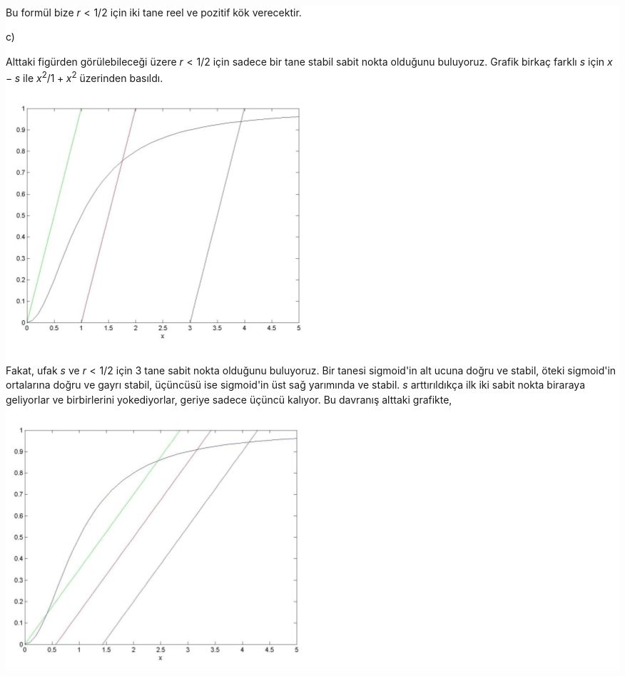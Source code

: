 Bu formül bize $r<1/2$ için iki tane reel ve pozitif kök verecektir. 

c)

Alttaki figürden görülebileceği üzere $r<1/2$ için sadece bir tane stabil sabit
nokta olduğunu buluyoruz. Grafik birkaç farklı $s$ için $x-s$ ile $x^2/1+x^2$
üzerinden basıldı.

![](08_08.png)

Fakat, ufak $s$ ve $r<1/2$ için 3 tane sabit nokta olduğunu buluyoruz. Bir
tanesi sigmoid'in alt ucuna doğru ve stabil, öteki sigmoid'in ortalarına doğru
ve gayrı stabil, üçüncüsü ise sigmoid'in üst sağ yarımında ve stabil. $s$
arttırıldıkça ilk iki sabit nokta biraraya geliyorlar ve birbirlerini
yokediyorlar, geriye sadece üçüncü kalıyor. Bu davranış alttaki grafikte,

![](08_09.png)
